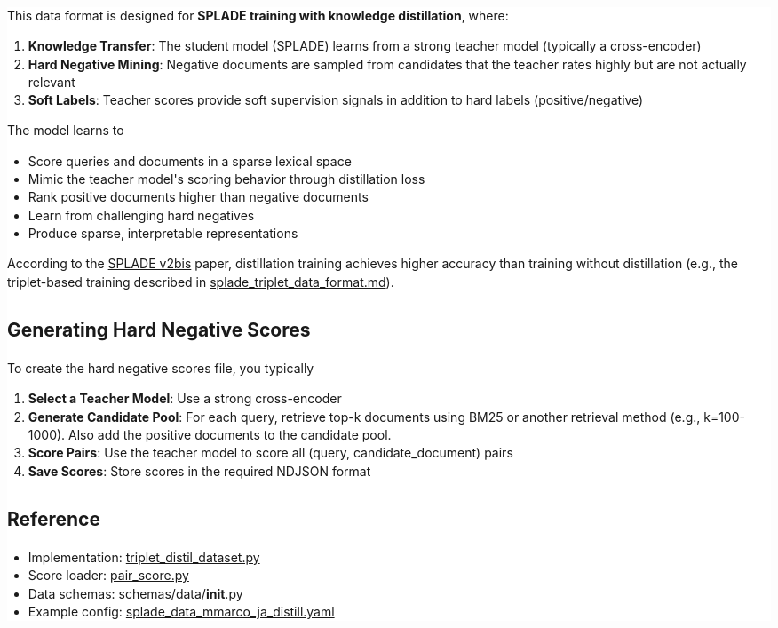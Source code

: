 This data format is designed for **SPLADE training with knowledge distillation**, where:

1. **Knowledge Transfer**: The student model (SPLADE) learns from a strong teacher model (typically a cross-encoder)
2. **Hard Negative Mining**: Negative documents are sampled from candidates that the teacher rates highly but are not actually relevant
3. **Soft Labels**: Teacher scores provide soft supervision signals in addition to hard labels (positive/negative)

The model learns to

- Score queries and documents in a sparse lexical space
- Mimic the teacher model's scoring behavior through distillation loss
- Rank positive documents higher than negative documents
- Learn from challenging hard negatives
- Produce sparse, interpretable representations

According to the [SPLADE v2bis](https://arxiv.org/pdf/2010.02666) paper, distillation training achieves higher accuracy than training without distillation (e.g., the triplet-based training described in [splade_triplet_data_format.md](splade_triplet_data_format.md)).

## Generating Hard Negative Scores

To create the hard negative scores file, you typically

1. **Select a Teacher Model**: Use a strong cross-encoder
2. **Generate Candidate Pool**: For each query, retrieve top-k documents using BM25 or another retrieval method (e.g., k=100-1000). Also add the positive documents to the candidate pool.
3. **Score Pairs**: Use the teacher model to score all (query, candidate_document) pairs
4. **Save Scores**: Store scores in the required NDJSON format


## Reference

- Implementation: [triplet_distil_dataset.py](../src/light_splade/data/triplet_distil_dataset.py)
- Score loader: [pair_score.py](../src/light_splade/data/pair_score.py)
- Data schemas: [schemas/data/__init__.py](../src/light_splade/schemas/data/__init__.py)
- Example config: [splade_data_mmarco_ja_distill.yaml](../config/data/splade_data_mmarco_ja_distill.yaml)
